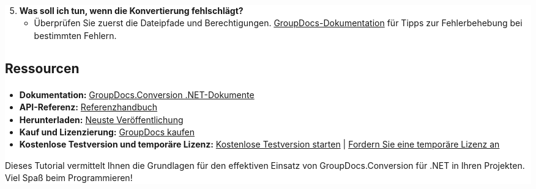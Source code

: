 5. **Was soll ich tun, wenn die Konvertierung fehlschlägt?**
   - Überprüfen Sie zuerst die Dateipfade und Berechtigungen. [GroupDocs-Dokumentation](https://docs.groupdocs.com/conversion/net/) für Tipps zur Fehlerbehebung bei bestimmten Fehlern.

## Ressourcen

- **Dokumentation:** [GroupDocs.Conversion .NET-Dokumente](https://docs.groupdocs.com/conversion/net/)
- **API-Referenz:** [Referenzhandbuch](https://reference.groupdocs.com/conversion/net/)
- **Herunterladen:** [Neuste Veröffentlichung](https://releases.groupdocs.com/conversion/net/)
- **Kauf und Lizenzierung:** [GroupDocs kaufen](https://purchase.groupdocs.com/buy)
- **Kostenlose Testversion und temporäre Lizenz:** [Kostenlose Testversion starten](https://releases.groupdocs.com/conversion/net/) | [Fordern Sie eine temporäre Lizenz an](https://purchase.groupdocs.com/temporary-license/)

Dieses Tutorial vermittelt Ihnen die Grundlagen für den effektiven Einsatz von GroupDocs.Conversion für .NET in Ihren Projekten. Viel Spaß beim Programmieren!